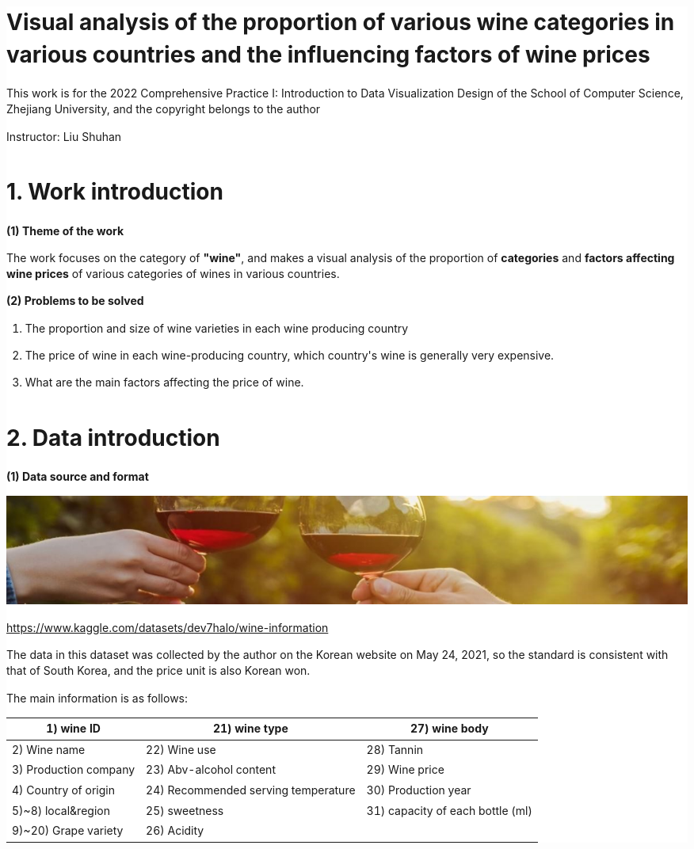 # Visual analysis of the proportion of various wine categories in various countries and the influencing factors of wine prices

This work is for the 2022 Comprehensive Practice I: Introduction to Data Visualization Design of the School of Computer Science, Zhejiang University, and the copyright belongs to the author

Instructor: Liu Shuhan

# 1. Work introduction

**(1) Theme of the work**

   The work focuses on the category of **"wine"**, and makes a visual analysis of the proportion of **categories** and **factors affecting wine prices** of various categories of wines in various countries.

**(2) Problems to be solved**

1. The proportion and size of wine varieties in each wine producing country 

2. The price of wine in each wine-producing country, which country's wine is generally very expensive.

3. What are the main factors affecting the price of wine.

# 2. Data introduction

**(1) Data source and format**

![](assets/1.jpg)

https://www.kaggle.com/datasets/dev7halo/wine-information

The data in this dataset was collected by the author on the Korean website on May 24, 2021, so the standard is consistent with that of South Korea, and the price unit is also Korean won.

The main information is as follows:

| 1) wine ID            | 21) wine type                       | 27) wine body                    |
| --------------------- | ----------------------------------- | -------------------------------- |
| 2) Wine name          | 22) Wine use                        | 28) Tannin                       |
| 3) Production company | 23) Abv-alcohol content             | 29) Wine price                   |
| 4) Country of origin  | 24) Recommended serving temperature | 30) Production year              |
| 5)~8) local&region    | 25) sweetness                       | 31) capacity of each bottle (ml) |
| 9)~20) Grape variety  | 26) Acidity                         |                                  |
